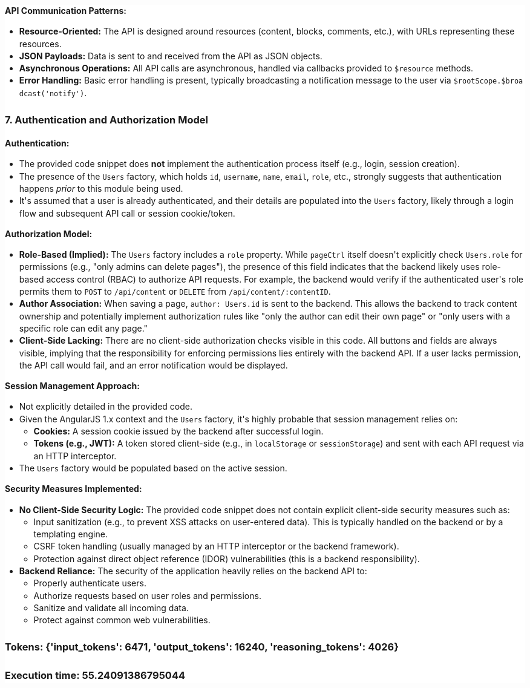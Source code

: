 **API Communication Patterns:**
*   **Resource-Oriented:** The API is designed around resources (content, blocks, comments, etc.), with URLs representing these resources.
*   **JSON Payloads:** Data is sent to and received from the API as JSON objects.
*   **Asynchronous Operations:** All API calls are asynchronous, handled via callbacks provided to `$resource` methods.
*   **Error Handling:** Basic error handling is present, typically broadcasting a notification message to the user via `$rootScope.$broadcast('notify')`.

### 7. Authentication and Authorization Model

**Authentication:**
*   The provided code snippet does **not** implement the authentication process itself (e.g., login, session creation).
*   The presence of the `Users` factory, which holds `id`, `username`, `name`, `email`, `role`, etc., strongly suggests that authentication happens *prior* to this module being used.
*   It's assumed that a user is already authenticated, and their details are populated into the `Users` factory, likely through a login flow and subsequent API call or session cookie/token.

**Authorization Model:**
*   **Role-Based (Implied):** The `Users` factory includes a `role` property. While `pageCtrl` itself doesn't explicitly check `Users.role` for permissions (e.g., "only admins can delete pages"), the presence of this field indicates that the backend likely uses role-based access control (RBAC) to authorize API requests. For example, the backend would verify if the authenticated user's role permits them to `POST` to `/api/content` or `DELETE` from `/api/content/:contentID`.
*   **Author Association:** When saving a page, `author: Users.id` is sent to the backend. This allows the backend to track content ownership and potentially implement authorization rules like "only the author can edit their own page" or "only users with a specific role can edit any page."
*   **Client-Side Lacking:** There are no client-side authorization checks visible in this code. All buttons and fields are always visible, implying that the responsibility for enforcing permissions lies entirely with the backend API. If a user lacks permission, the API call would fail, and an error notification would be displayed.

**Session Management Approach:**
*   Not explicitly detailed in the provided code.
*   Given the AngularJS 1.x context and the `Users` factory, it's highly probable that session management relies on:
    *   **Cookies:** A session cookie issued by the backend after successful login.
    *   **Tokens (e.g., JWT):** A token stored client-side (e.g., in `localStorage` or `sessionStorage`) and sent with each API request via an HTTP interceptor.
*   The `Users` factory would be populated based on the active session.

**Security Measures Implemented:**
*   **No Client-Side Security Logic:** The provided code snippet does not contain explicit client-side security measures such as:
    *   Input sanitization (e.g., to prevent XSS attacks on user-entered data). This is typically handled on the backend or by a templating engine.
    *   CSRF token handling (usually managed by an HTTP interceptor or the backend framework).
    *   Protection against direct object reference (IDOR) vulnerabilities (this is a backend responsibility).
*   **Backend Reliance:** The security of the application heavily relies on the backend API to:
    *   Properly authenticate users.
    *   Authorize requests based on user roles and permissions.
    *   Sanitize and validate all incoming data.
    *   Protect against common web vulnerabilities.

### Tokens: {'input_tokens': 6471, 'output_tokens': 16240, 'reasoning_tokens': 4026}
### Execution time: 55.24091386795044
